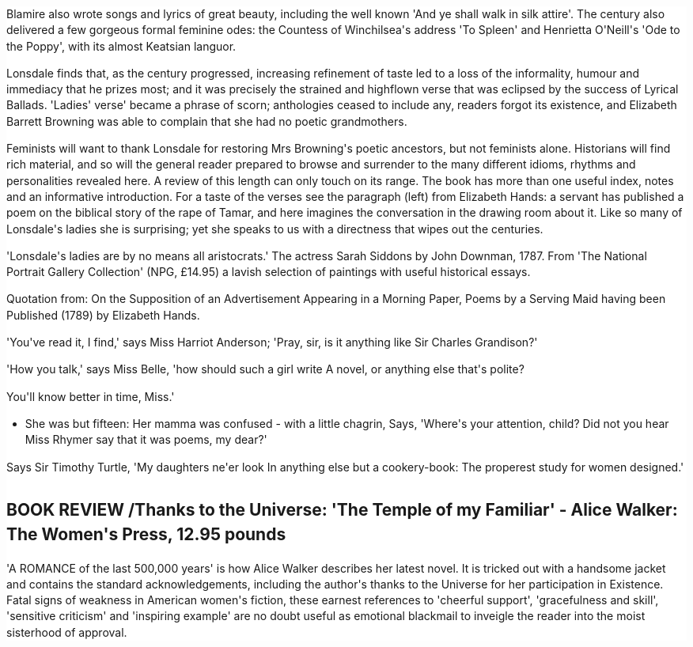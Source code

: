Blamire also wrote songs and lyrics of great beauty, including the well known 'And ye shall walk in silk attire'.
The century also delivered a few gorgeous formal feminine odes: the Countess of Winchilsea's address 'To Spleen' and Henrietta O'Neill's 'Ode to the Poppy', with its almost Keatsian languor.

Lonsdale finds that, as the century progressed, increasing refinement of taste led to a loss of the informality, humour and immediacy that he prizes most; and it was precisely the strained and highflown verse that was eclipsed by the success of Lyrical Ballads.
'Ladies' verse' became a phrase of scorn; anthologies ceased to include any, readers forgot its existence, and Elizabeth Barrett Browning was able to complain that she had no poetic grandmothers.

Feminists will want to thank Lonsdale for restoring Mrs Browning's poetic ancestors, but not feminists alone.
Historians will find rich material, and so will the general reader prepared to browse and surrender to the many different idioms, rhythms and personalities revealed here.
A review of this length can only touch on its range.
The book has more than one useful index, notes and an informative introduction.
For a taste of the verses see the paragraph (left) from Elizabeth Hands: a servant has published a poem on the biblical story of the rape of Tamar, and here imagines the conversation in the drawing room about it.
Like so many of Lonsdale's ladies she is surprising; yet she speaks to us with a directness that wipes out the centuries.

'Lonsdale's ladies are by no means all aristocrats.'
The actress Sarah Siddons by John Downman, 1787.
From 'The National Portrait Gallery Collection' (NPG, £14.95) a lavish selection of paintings with useful historical essays.

Quotation from: On the Supposition of an Advertisement Appearing in a Morning Paper, Poems by a Serving Maid having been Published (1789) by Elizabeth Hands.

'You've read it, I find,' says Miss Harriot Anderson; 'Pray, sir, is it anything like Sir Charles Grandison?'

'How you talk,' says Miss Belle, 'how should such a girl write A novel, or anything else that's polite?

You'll know better in time, Miss.'
- She was but fifteen: Her mamma was confused - with a little chagrin, Says, 'Where's your attention, child?
Did not you hear Miss Rhymer say that it was poems, my dear?'

Says Sir Timothy Turtle, 'My daughters ne'er look In anything else but a cookery-book: The properest study for women designed.'

## BOOK REVIEW /Thanks to the Universe: 'The Temple of my Familiar' - Alice Walker: The Women's Press, 12.95 pounds

'A ROMANCE of the last 500,000 years' is how Alice Walker describes her latest novel.
It is tricked out with a handsome jacket and contains the standard acknowledgements, including the author's thanks to the Universe for her participation in Existence.
Fatal signs of weakness in American women's fiction, these earnest references to 'cheerful support', 'gracefulness and skill', 'sensitive criticism' and 'inspiring example' are no doubt useful as emotional blackmail to inveigle the reader into the moist sisterhood of approval.
